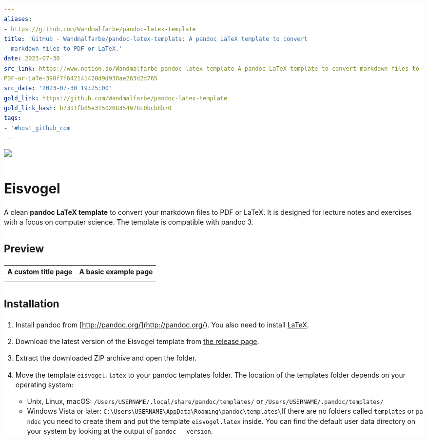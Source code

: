 ```yaml
---
aliases:
- https://github.com/Wandmalfarbe/pandoc-latex-template
title: 'GitHub - Wandmalfarbe/pandoc-latex-template: A pandoc LaTeX template to convert
  markdown files to PDF or LaTeX.'
date: 2023-07-30
src_link: https://www.notion.so/Wandmalfarbe-pandoc-latex-template-A-pandoc-LaTeX-template-to-convert-markdown-files-to-PDF-or-LaTe-398f7f642141420d9d930ae263d2d765
src_date: '2023-07-30 19:25:00'
gold_link: https://github.com/Wandmalfarbe/pandoc-latex-template
gold_link_hash: b7311fb85e3150268354978c0bcb8b70
tags:
- '#host_github_com'
---
```


[![](/Wandmalfarbe/pandoc-latex-template/raw/master/icon.png)](/Wandmalfarbe/pandoc-latex-template/blob/master/icon.png)


Eisvogel
========


A clean **pandoc LaTeX template** to convert your markdown files to PDF or LaTeX. It is designed for lecture notes and exercises with a focus on computer science. The template is compatible with pandoc 3.


Preview
-------




| A custom title page | A basic example page |
| --- | --- |
|  |  |


Installation
------------


1. Install pandoc from [http://pandoc.org/](http://pandoc.org/). You also need to install [LaTeX](https://en.wikibooks.org/wiki/LaTeX/Installation#Distributions).
2. Download the latest version of the Eisvogel template from [the release page](https://github.com/Wandmalfarbe/pandoc-latex-template/releases/latest).
3. Extract the downloaded ZIP archive and open the folder.
4. Move the template `eisvogel.latex` to your pandoc templates folder. The location of the templates folder depends on your operating system:


	* Unix, Linux, macOS: `/Users/USERNAME/.local/share/pandoc/templates/` or `/Users/USERNAME/.pandoc/templates/`
	* Windows Vista or later: `C:\Users\USERNAME\AppData\Roaming\pandoc\templates\`If there are no folders called `templates` or `pandoc` you need to create them and put the template `eisvogel.latex` inside. You can find the default user data directory on your system by looking at the output of `pandoc --version`.
